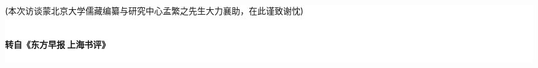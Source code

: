   (本次访谈蒙北京大学儒藏编纂与研究中心孟繁之先生大力襄助，在此谨致谢忱)
 </div>
 <div>
  <b>
   <br/>
  </b>
 </div>
 <div>
  <b>
   转自《东方早报 上海书评》
  </b>
 </div>
 <div>
  <br/>
 </div>
</div>

